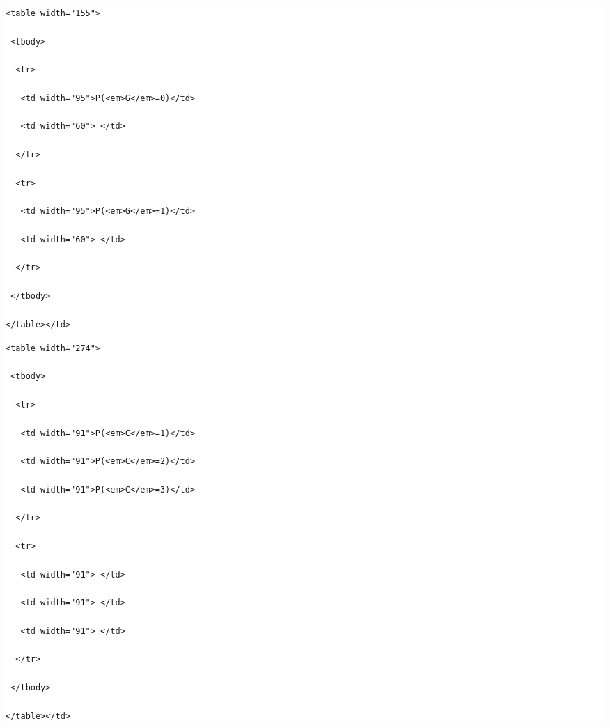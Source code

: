  <tbody>

  <tr>

   <td width="160">


    <table width="155">

     <tbody>

      <tr>

       <td width="95">P(<em>G</em>=0)</td>

       <td width="60"> </td>

      </tr>

      <tr>

       <td width="95">P(<em>G</em>=1)</td>

       <td width="60"> </td>

      </tr>

     </tbody>

    </table></td>

   <td width="279">


    <table width="274">

     <tbody>

      <tr>

       <td width="91">P(<em>C</em>=1)</td>

       <td width="91">P(<em>C</em>=2)</td>

       <td width="91">P(<em>C</em>=3)</td>

      </tr>

      <tr>

       <td width="91"> </td>

       <td width="91"> </td>

       <td width="91"> </td>

      </tr>

     </tbody>

    </table></td>

  </tr>

 </tbody>
